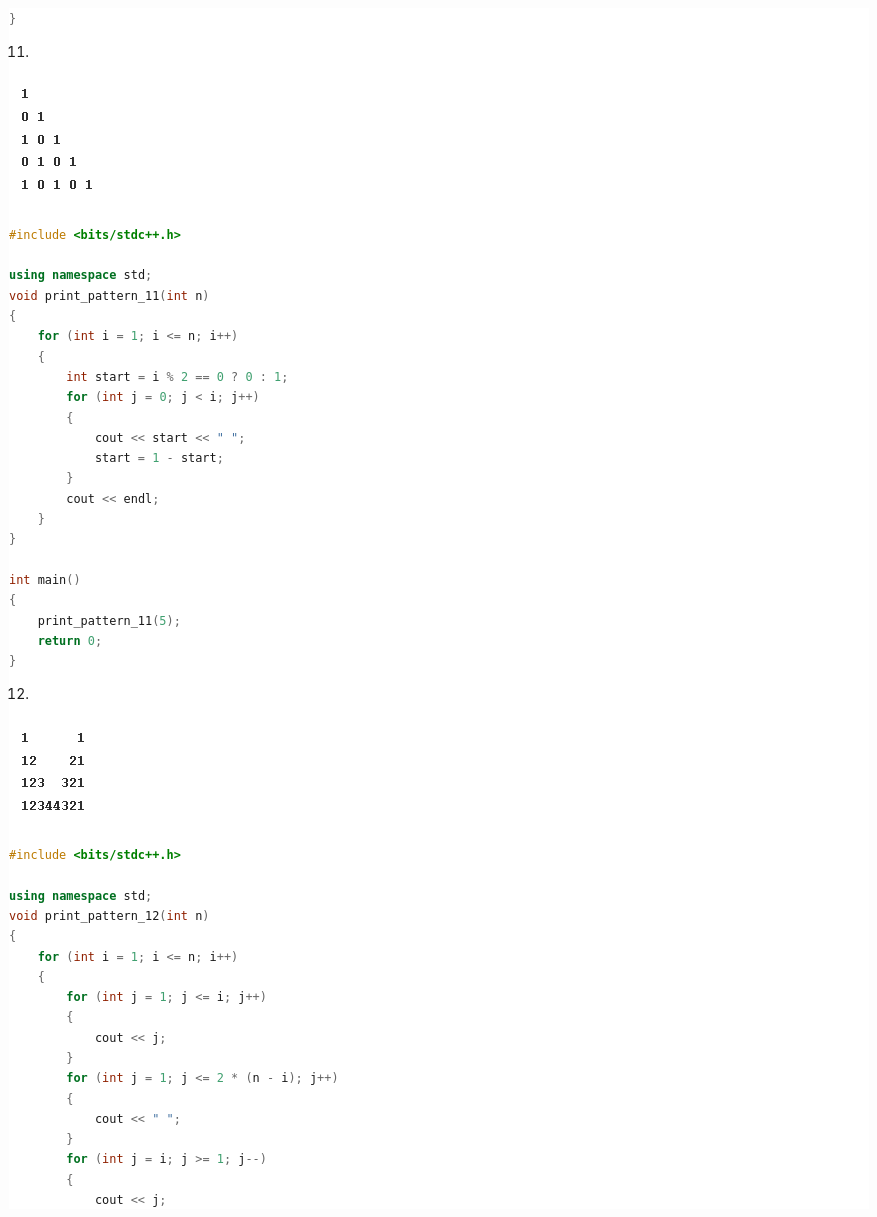 ```c++
}
```

11.
![ab7f211790e6c4709b341a7f58dab71b.png](../../_resources/ab7f211790e6c4709b341a7f58dab71b.png)

```c++
#include <bits/stdc++.h>

using namespace std;
void print_pattern_11(int n)
{
    for (int i = 1; i <= n; i++)
    {
        int start = i % 2 == 0 ? 0 : 1;
        for (int j = 0; j < i; j++)
        {
            cout << start << " ";
            start = 1 - start;
        }
        cout << endl;
    }
}

int main()
{
    print_pattern_11(5);
    return 0;
}
```

12.
![18899e0df17870bfe4992842742df35a.png](../../_resources/18899e0df17870bfe4992842742df35a.png)
```c++
#include <bits/stdc++.h>

using namespace std;
void print_pattern_12(int n)
{
    for (int i = 1; i <= n; i++)
    {
        for (int j = 1; j <= i; j++)
        {
            cout << j;
        }
        for (int j = 1; j <= 2 * (n - i); j++)
        {
            cout << " ";
        }
        for (int j = i; j >= 1; j--)
        {
            cout << j;
```